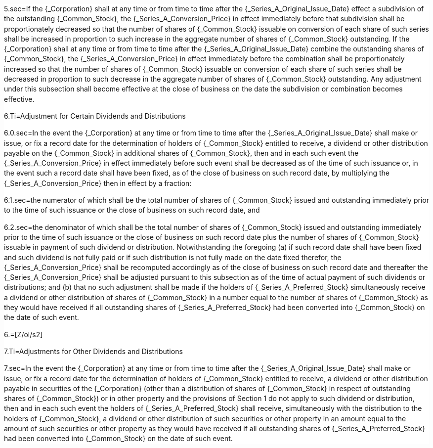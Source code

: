 5.sec=If the {_Corporation} shall at any time or from time to time after the {_Series_A_Original_Issue_Date} effect a subdivision of the outstanding {_Common_Stock}, the {_Series_A_Conversion_Price} in effect immediately before that subdivision shall be proportionately decreased so that the number of shares of {_Common_Stock} issuable on conversion of each share of such series shall be increased in proportion to such increase in the aggregate number of shares of {_Common_Stock} outstanding.  If the {_Corporation} shall at any time or from time to time after the {_Series_A_Original_Issue_Date} combine the outstanding shares of {_Common_Stock}, the {_Series_A_Conversion_Price} in effect immediately before the combination shall be proportionately increased so that the number of shares of {_Common_Stock} issuable on conversion of each share of such series shall be decreased in proportion to such decrease in the aggregate number of shares of {_Common_Stock} outstanding.  Any adjustment under this subsection shall become effective at the close of business on the date the subdivision or combination becomes effective.

6.Ti=Adjustment for Certain Dividends and Distributions

6.0.sec=In the event the {_Corporation} at any time or from time to time after the {_Series_A_Original_Issue_Date} shall make or issue, or fix a record date for the determination of holders of {_Common_Stock} entitled to receive, a dividend or other distribution payable on the {_Common_Stock} in additional shares of {_Common_Stock}, then and in each such event the {_Series_A_Conversion_Price} in effect immediately before such event shall be decreased as of the time of such issuance or, in the event such a record date shall have been fixed, as of the close of business on such record date, by multiplying the {_Series_A_Conversion_Price} then in effect by a fraction:

6.1.sec=the numerator of which shall be the total number of shares of {_Common_Stock} issued and outstanding immediately prior to the time of such issuance or the close of business on such record date, and

6.2.sec=the denominator of which shall be the total number of shares of {_Common_Stock} issued and outstanding immediately prior to the time of such issuance or the close of business on such record date plus the number of shares of {_Common_Stock} issuable in payment of such dividend or distribution.
Notwithstanding the foregoing (a) if such record date shall have been fixed and such dividend is not fully paid or if such distribution is not fully made on the date fixed therefor, the {_Series_A_Conversion_Price} shall be recomputed accordingly as of the close of business on such record date and thereafter the {_Series_A_Conversion_Price} shall be adjusted pursuant to this subsection as of the time of actual payment of such dividends or distributions; and (b) that no such adjustment shall be made if the holders of {_Series_A_Preferred_Stock} simultaneously receive a dividend or other distribution of shares of {_Common_Stock} in a number equal to the number of shares of {_Common_Stock} as they would have received if all outstanding shares of {_Series_A_Preferred_Stock} had been converted into {_Common_Stock} on the date of such event.

6.=[Z/ol/s2]

7.Ti=Adjustments for Other Dividends and Distributions

7.sec=In the event the {_Corporation} at any time or from time to time after the {_Series_A_Original_Issue_Date} shall make or issue, or fix a record date for the determination of holders of {_Common_Stock} entitled to receive, a dividend or other distribution payable in securities of the {_Corporation} (other than a distribution of shares of {_Common_Stock} in respect of outstanding shares of {_Common_Stock}) or in other property and the provisions of Section 1 do not apply to such dividend or distribution, then and in each such event the holders of {_Series_A_Preferred_Stock} shall receive, simultaneously with the distribution to the holders of {_Common_Stock}, a dividend or other distribution of such securities or other property in an amount equal to the amount of such securities or other property as they would have received if all outstanding shares of {_Series_A_Preferred_Stock} had been converted into {_Common_Stock} on the date of such event.
